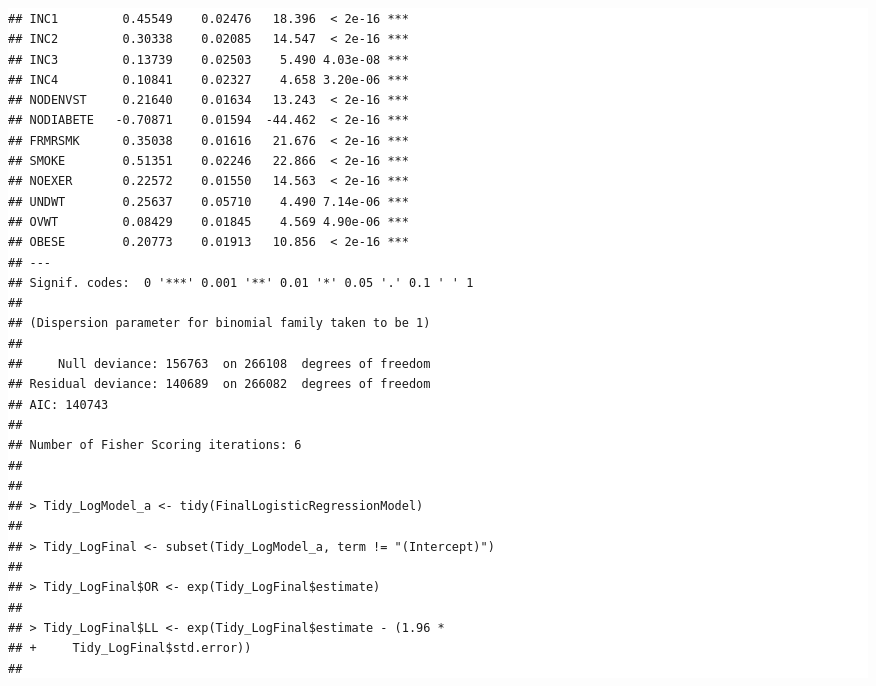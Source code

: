     ## INC1         0.45549    0.02476   18.396  < 2e-16 ***
    ## INC2         0.30338    0.02085   14.547  < 2e-16 ***
    ## INC3         0.13739    0.02503    5.490 4.03e-08 ***
    ## INC4         0.10841    0.02327    4.658 3.20e-06 ***
    ## NODENVST     0.21640    0.01634   13.243  < 2e-16 ***
    ## NODIABETE   -0.70871    0.01594  -44.462  < 2e-16 ***
    ## FRMRSMK      0.35038    0.01616   21.676  < 2e-16 ***
    ## SMOKE        0.51351    0.02246   22.866  < 2e-16 ***
    ## NOEXER       0.22572    0.01550   14.563  < 2e-16 ***
    ## UNDWT        0.25637    0.05710    4.490 7.14e-06 ***
    ## OVWT         0.08429    0.01845    4.569 4.90e-06 ***
    ## OBESE        0.20773    0.01913   10.856  < 2e-16 ***
    ## ---
    ## Signif. codes:  0 '***' 0.001 '**' 0.01 '*' 0.05 '.' 0.1 ' ' 1
    ## 
    ## (Dispersion parameter for binomial family taken to be 1)
    ## 
    ##     Null deviance: 156763  on 266108  degrees of freedom
    ## Residual deviance: 140689  on 266082  degrees of freedom
    ## AIC: 140743
    ## 
    ## Number of Fisher Scoring iterations: 6
    ## 
    ## 
    ## > Tidy_LogModel_a <- tidy(FinalLogisticRegressionModel)
    ## 
    ## > Tidy_LogFinal <- subset(Tidy_LogModel_a, term != "(Intercept)")
    ## 
    ## > Tidy_LogFinal$OR <- exp(Tidy_LogFinal$estimate)
    ## 
    ## > Tidy_LogFinal$LL <- exp(Tidy_LogFinal$estimate - (1.96 * 
    ## +     Tidy_LogFinal$std.error))
    ## 